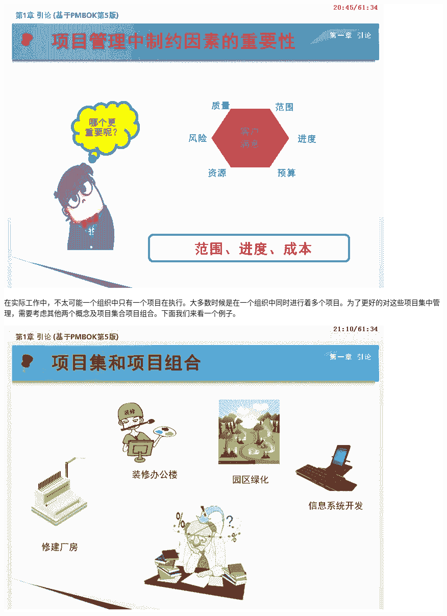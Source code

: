 ![](img/0a3811a3d56e362bb1a6ad190d0e7563_21.png)

在实际工作中，不太可能一个组织中只有一个项目在执行。大多数时候是在一个组织中同时进行着多个项目。为了更好的对这些项目集中管理，需要考虑其他两个概念及项目集合项目组合。下面我们来看一个例子。



![](img/0a3811a3d56e362bb1a6ad190d0e7563_23.png)
